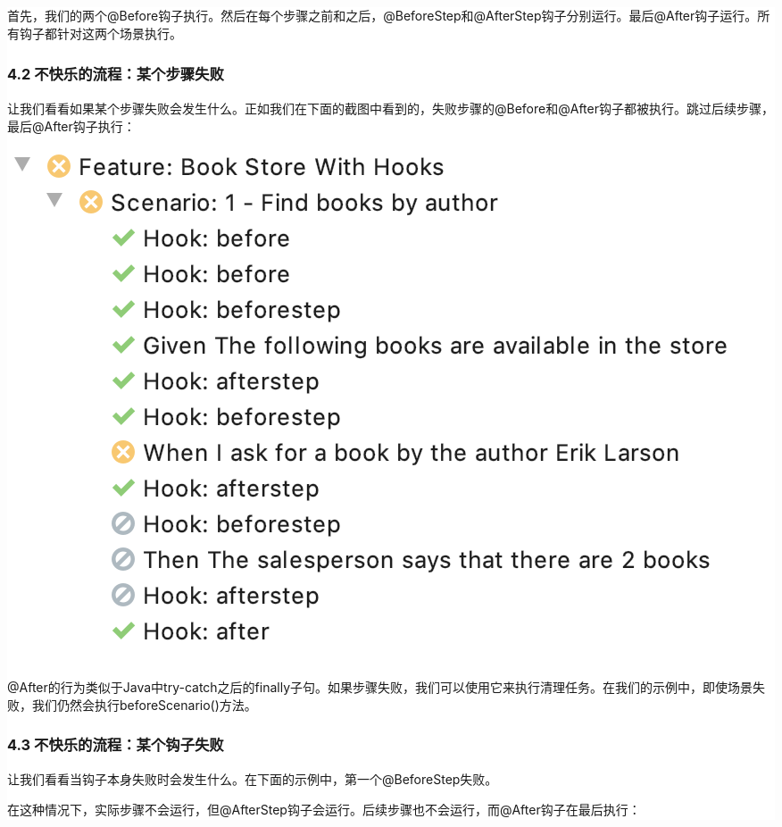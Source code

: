 首先，我们的两个@Before钩子执行。然后在每个步骤之前和之后，@BeforeStep和@AfterStep钩子分别运行。最后@After钩子运行。所有钩子都针对这两个场景执行。

### 4.2 不快乐的流程：某个步骤失败

让我们看看如果某个步骤失败会发生什么。正如我们在下面的截图中看到的，失败步骤的@Before和@After钩子都被执行。跳过后续步骤，最后@After钩子执行：

![](/assets/images/2023/test-lib/cucumberhooks02.png)

@After的行为类似于Java中try-catch之后的finally子句。如果步骤失败，我们可以使用它来执行清理任务。在我们的示例中，即使场景失败，我们仍然会执行beforeScenario()方法。

### 4.3 不快乐的流程：某个钩子失败

让我们看看当钩子本身失败时会发生什么。在下面的示例中，第一个@BeforeStep失败。

在这种情况下，实际步骤不会运行，但@AfterStep钩子会运行。后续步骤也不会运行，而@After钩子在最后执行：
